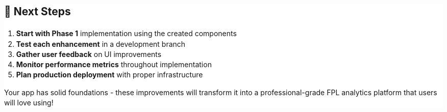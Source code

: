 ## 🚀 **Next Steps**

1. **Start with Phase 1** implementation using the created components
2. **Test each enhancement** in a development branch
3. **Gather user feedback** on UI improvements
4. **Monitor performance metrics** throughout implementation
5. **Plan production deployment** with proper infrastructure

Your app has solid foundations - these improvements will transform it into a professional-grade FPL analytics platform that users will love using!